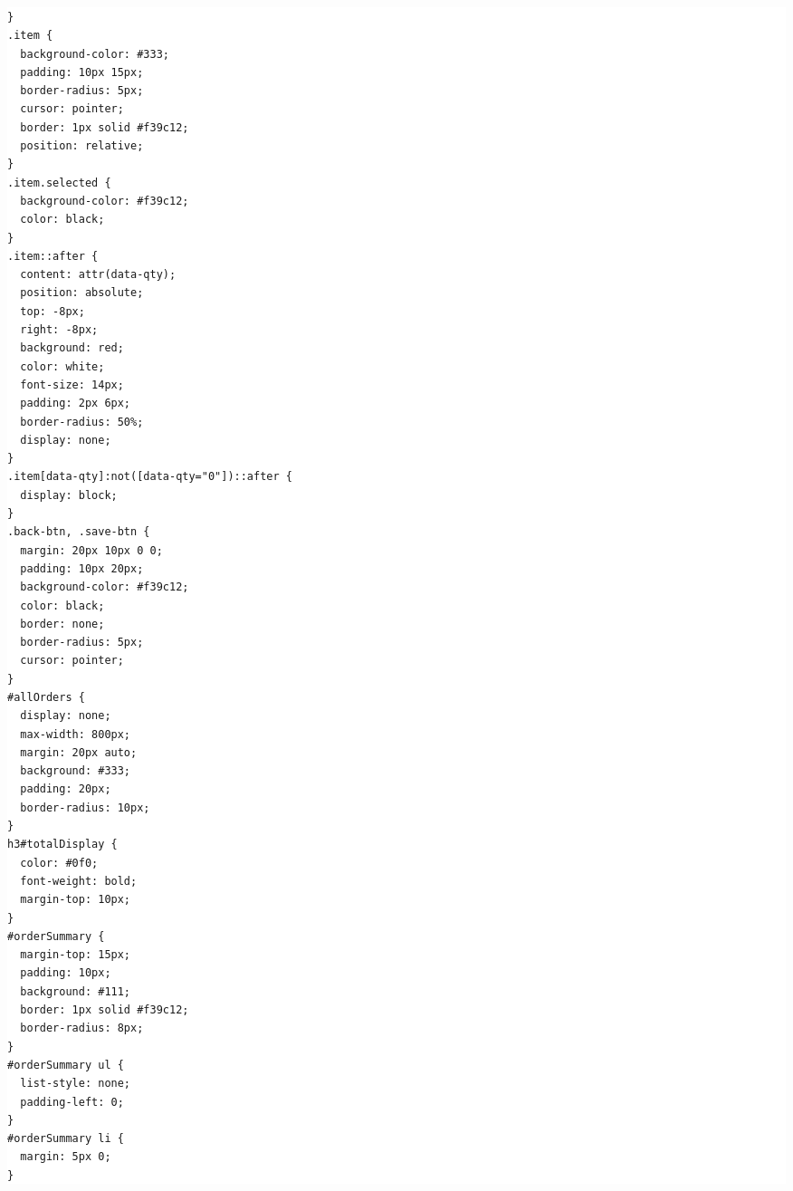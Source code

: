     }
    .item {
      background-color: #333;
      padding: 10px 15px;
      border-radius: 5px;
      cursor: pointer;
      border: 1px solid #f39c12;
      position: relative;
    }
    .item.selected {
      background-color: #f39c12;
      color: black;
    }
    .item::after {
      content: attr(data-qty);
      position: absolute;
      top: -8px;
      right: -8px;
      background: red;
      color: white;
      font-size: 14px;
      padding: 2px 6px;
      border-radius: 50%;
      display: none;
    }
    .item[data-qty]:not([data-qty="0"])::after {
      display: block;
    }
    .back-btn, .save-btn {
      margin: 20px 10px 0 0;
      padding: 10px 20px;
      background-color: #f39c12;
      color: black;
      border: none;
      border-radius: 5px;
      cursor: pointer;
    }
    #allOrders {
      display: none;
      max-width: 800px;
      margin: 20px auto;
      background: #333;
      padding: 20px;
      border-radius: 10px;
    }
    h3#totalDisplay {
      color: #0f0;
      font-weight: bold;
      margin-top: 10px;
    }
    #orderSummary {
      margin-top: 15px;
      padding: 10px;
      background: #111;
      border: 1px solid #f39c12;
      border-radius: 8px;
    }
    #orderSummary ul {
      list-style: none;
      padding-left: 0;
    }
    #orderSummary li {
      margin: 5px 0;
    }